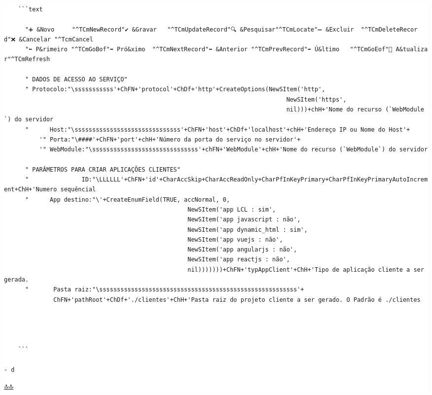         ```text

          "➕ &Novo     "^TCmNewRecord"✔️ &Gravar   "^TCmUpdateRecord"🔍 &Pesquisar"^TCmLocate"➖ &Excluir  "^TCmDeleteRecord"❌ &Cancelar "^TcmCancel
          "⬅️ P&rimeiro "^TCmGoBof"➡️ Pró&ximo  "^TCmNextRecord"⬅️ &Anterior "^TCmPrevRecord"➡️ Ú&ltimo   "^TCmGoEof"🔄 A&tualizar"^TCmRefresh

          " DADOS DE ACESSO AO SERVIÇO"
          " Protocolo:"\sssssssssss'+ChFN+'protocol'+ChDf+'http'+CreateOptions(NewSItem('http',
                                                                                    NewSItem('https',
                                                                                    nil)))+chH+'Nome do recurso (`WebModule`) do servidor
          "      Host:"\ssssssssssssssssssssssssssssss'+ChFN+'host'+ChDf+'localhost'+chH+'Endereço IP ou Nome do Host'+
              '" Porta:"\####'+ChFN+'port'+chH+'Número da porta do serviço no servidor'+
              '" WebModule:"\ssssssssssssssssssssssssssssss'+chFN+'WebModule'+chH+'Nome do recurso (`WebModule`) do servidor

          " PARÂMETROS PARA CRIAR APLICAÇÕES CLIENTES"
          "               ID:"\LLLLLL'+ChFN+'id'+CharAccSkip+CharAccReadOnly+CharPfInKeyPrimary+CharPfInKeyPrimaryAutoIncrement+ChH+'Numero sequêncial
          "      App destino:"\'+CreateEnumField(TRUE, accNormal, 0,
                                                        NewSItem('app LCL : sim',
                                                        NewSItem('app javascript : não',
                                                        NewSItem('app dynamic_html : sim',
                                                        NewSItem('app vuejs : não',
                                                        NewSItem('app angularjs : não',
                                                        NewSItem('app reactjs : não',
                                                        nil)))))))+ChFN+'typAppClient'+ChH+'Tipo de aplicação cliente a ser gerada.
          "       Pasta raiz:"\ssssssssssssssssssssssssssssssssssssssssssssssssssssssss'+
                  ChFN+'pathRoot'+ChDf+'./clientes'+ChH+'Pasta raiz do projeto cliente a ser gerado. O Padrão é ./clientes




        ```

    - d


</main>

[🔝🔝](#topo "Retorna ao topo")
